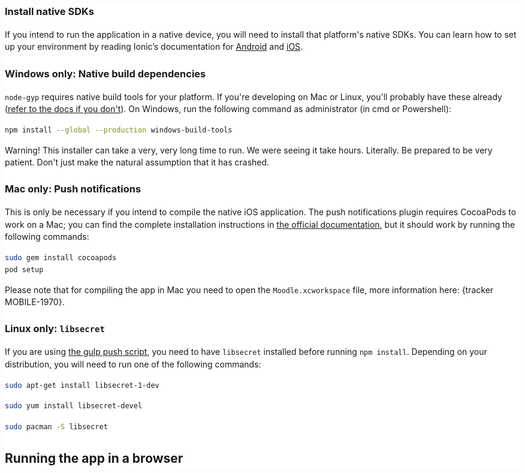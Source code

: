 ### Install native SDKs

If you intend to run the application in a native device, you will need to install that platform's native SDKs. You can learn how to set up your environment by reading Ionic’s documentation for [Android](https://ionicframework.com/docs/developing/android) and [iOS](https://ionicframework.com/docs/developing/ios).

### Windows only: Native build dependencies

`node-gyp` requires native build tools for your platform. If you're developing on Mac or Linux, you'll probably have these already ([refer to the docs if you don't](https://github.com/nodejs/node-gyp/blob/master/README.md)). On Windows, run the following command as administrator (in cmd or Powershell):

```bash
npm install --global --production windows-build-tools
```

Warning! This installer can take a very, very long time to run. We were seeing it take hours. Literally. Be prepared to be very patient. Don't just make the natural assumption that it has crashed.

### Mac only: Push notifications

This is only be necessary if you intend to compile the native iOS application. The push notifications plugin requires CocoaPods to work on a Mac; you can find the complete installation instructions in [the official documentation](https://cocoapods.org/), but it should work by running the following commands:

```bash
sudo gem install cocoapods
pod setup
```

Please note that for compiling the app in Mac you need to open the `Moodle.xcworkspace` file, more information here: {tracker MOBILE-1970}.

### Linux only: `libsecret`

If you are using [the gulp push script](./scripts/gulp-push), you need to have `libsecret` installed before running `npm install`. Depending on your distribution, you will need to run one of the following commands:

```bash title="Debian/Ubuntu"
sudo apt-get install libsecret-1-dev
```

```bash title="Red Hat"
sudo yum install libsecret-devel
```

```bash title="Arch Linux"
sudo pacman -S libsecret
```

## Running the app in a browser
